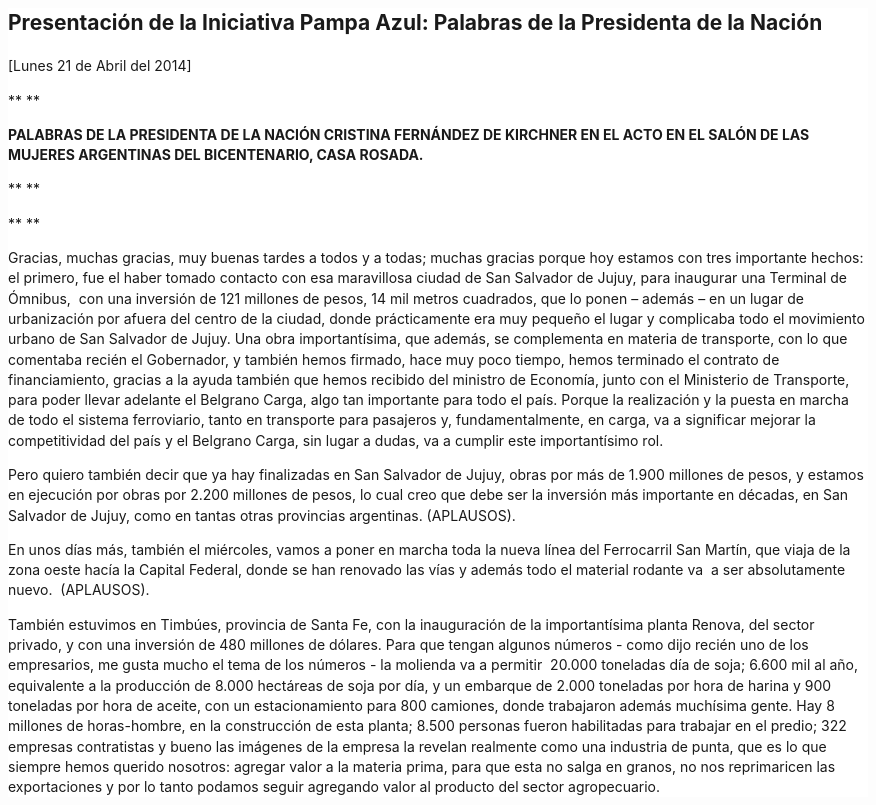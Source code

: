 Presentación de la Iniciativa Pampa Azul: Palabras de la Presidenta de la Nación
--------------------------------------------------------------------------------

[Lunes 21 de Abril del 2014]

** **

**PALABRAS DE LA PRESIDENTA DE LA NACIÓN CRISTINA FERNÁNDEZ DE KIRCHNER
EN EL ACTO EN EL SALÓN DE LAS MUJERES ARGENTINAS DEL BICENTENARIO, CASA
ROSADA.**

** **

** **

Gracias, muchas gracias, muy buenas tardes a todos y a todas; muchas
gracias porque hoy estamos con tres importante hechos: el primero, fue
el haber tomado contacto con esa maravillosa ciudad de San Salvador de
Jujuy, para inaugurar una Terminal de Ómnibus,  con una inversión de 121
millones de pesos, 14 mil metros cuadrados, que lo ponen – además – en
un lugar de urbanización por afuera del centro de la ciudad, donde
prácticamente era muy pequeño el lugar y complicaba todo el movimiento
urbano de San Salvador de Jujuy. Una obra importantísima, que además, se
complementa en materia de transporte, con lo que comentaba recién el
Gobernador, y también hemos firmado, hace muy poco tiempo, hemos
terminado el contrato de financiamiento, gracias a la ayuda también que
hemos recibido del ministro de Economía, junto con el Ministerio de
Transporte, para poder llevar adelante el Belgrano Carga, algo tan
importante para todo el país. Porque la realización y la puesta en
marcha de todo el sistema ferroviario, tanto en transporte para
pasajeros y, fundamentalmente, en carga, va a significar mejorar la
competitividad del país y el Belgrano Carga, sin lugar a dudas, va a
cumplir este importantísimo rol.

Pero quiero también decir que ya hay finalizadas en San Salvador de
Jujuy, obras por más de 1.900 millones de pesos, y estamos en ejecución
por obras por 2.200 millones de pesos, lo cual creo que debe ser la
inversión más importante en décadas, en San Salvador de Jujuy, como en
tantas otras provincias argentinas. (APLAUSOS).

En unos días más, también el miércoles, vamos a poner en marcha toda la
nueva línea del Ferrocarril San Martín, que viaja de la zona oeste hacía
la Capital Federal, donde se han renovado las vías y además todo el
material rodante va  a ser absolutamente nuevo.  (APLAUSOS).

También estuvimos en Timbúes, provincia de Santa Fe, con la inauguración
de la importantísima planta Renova, del sector privado, y con una
inversión de 480 millones de dólares. Para que tengan algunos números -
como dijo recién uno de los empresarios, me gusta mucho el tema de los
números - la molienda va a permitir  20.000 toneladas día de soja; 6.600
mil al año, equivalente a la producción de 8.000 hectáreas de soja por
día, y un embarque de 2.000 toneladas por hora de harina y 900 toneladas
por hora de aceite, con un estacionamiento para 800 camiones, donde
trabajaron además muchísima gente. Hay 8 millones de horas-hombre, en la
construcción de esta planta; 8.500 personas fueron habilitadas para
trabajar en el predio; 322 empresas contratistas y bueno las imágenes de
la empresa la revelan realmente como una industria de punta, que es lo
que siempre hemos querido nosotros: agregar valor a la materia prima,
para que esta no salga en granos, no nos reprimaricen las exportaciones
y por lo tanto podamos seguir agregando valor al producto del sector
agropecuario.
